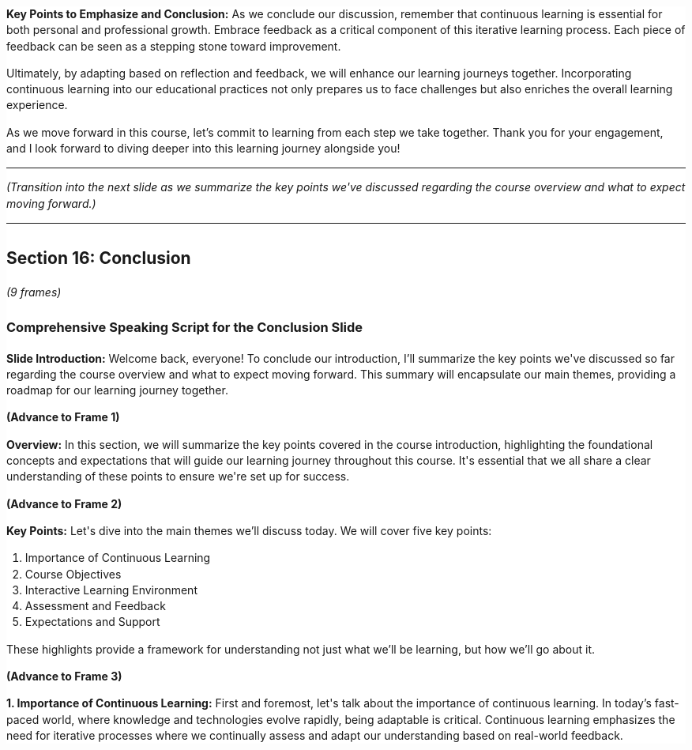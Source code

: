 **Key Points to Emphasize and Conclusion:**
As we conclude our discussion, remember that continuous learning is essential for both personal and professional growth. Embrace feedback as a critical component of this iterative learning process. Each piece of feedback can be seen as a stepping stone toward improvement.

Ultimately, by adapting based on reflection and feedback, we will enhance our learning journeys together. Incorporating continuous learning into our educational practices not only prepares us to face challenges but also enriches the overall learning experience. 

As we move forward in this course, let’s commit to learning from each step we take together. Thank you for your engagement, and I look forward to diving deeper into this learning journey alongside you! 

---

*(Transition into the next slide as we summarize the key points we've discussed regarding the course overview and what to expect moving forward.)*

---

## Section 16: Conclusion
*(9 frames)*

### Comprehensive Speaking Script for the Conclusion Slide

**Slide Introduction:**
Welcome back, everyone! To conclude our introduction, I’ll summarize the key points we've discussed so far regarding the course overview and what to expect moving forward. This summary will encapsulate our main themes, providing a roadmap for our learning journey together.

**(Advance to Frame 1)**

**Overview:**
In this section, we will summarize the key points covered in the course introduction, highlighting the foundational concepts and expectations that will guide our learning journey throughout this course. It's essential that we all share a clear understanding of these points to ensure we're set up for success. 

**(Advance to Frame 2)**

**Key Points:**
Let's dive into the main themes we’ll discuss today. We will cover five key points:

1. Importance of Continuous Learning
2. Course Objectives
3. Interactive Learning Environment
4. Assessment and Feedback
5. Expectations and Support

These highlights provide a framework for understanding not just what we’ll be learning, but how we’ll go about it.

**(Advance to Frame 3)**

**1. Importance of Continuous Learning:**
First and foremost, let's talk about the importance of continuous learning. In today’s fast-paced world, where knowledge and technologies evolve rapidly, being adaptable is critical. Continuous learning emphasizes the need for iterative processes where we continually assess and adapt our understanding based on real-world feedback.
